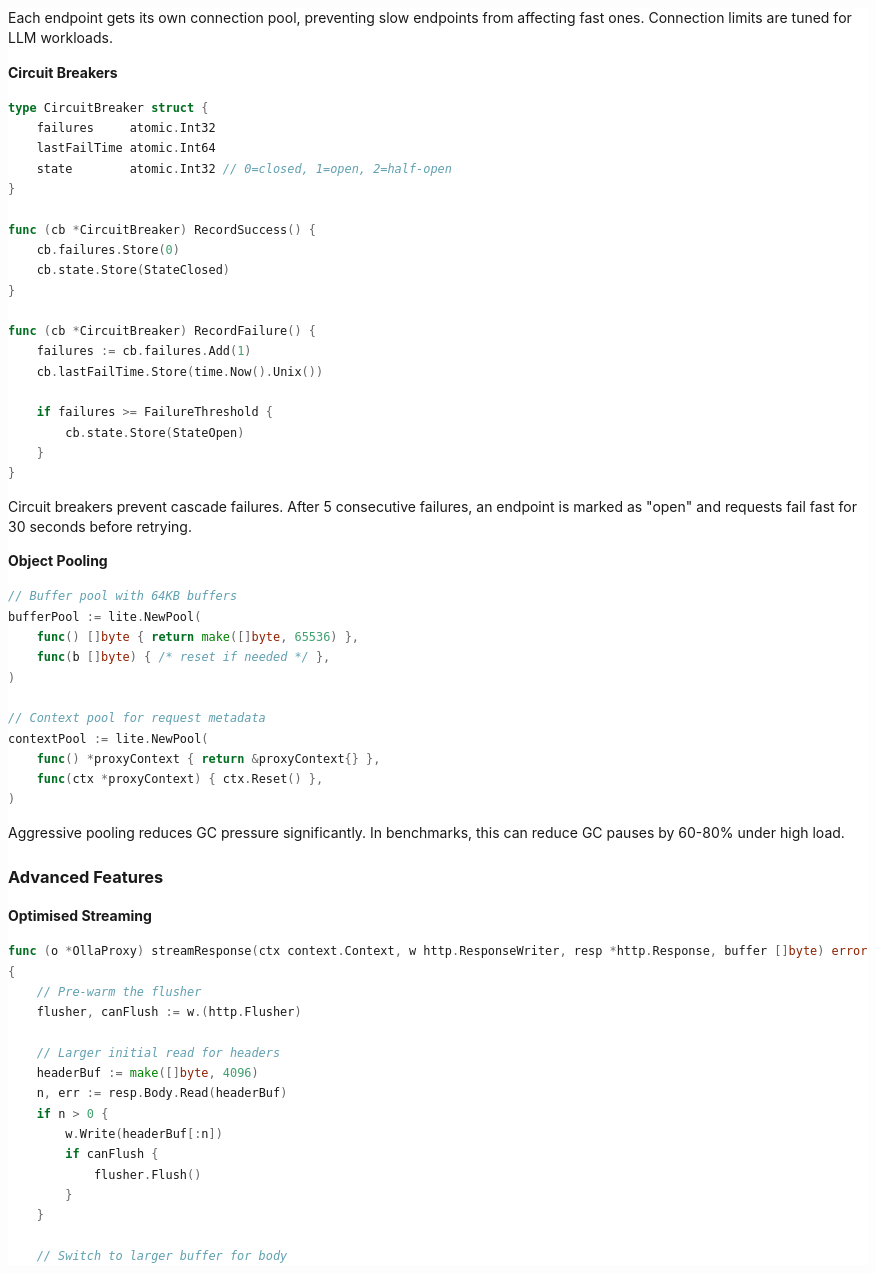 Each endpoint gets its own connection pool, preventing slow endpoints from affecting fast ones. Connection limits are tuned for LLM workloads.

**Circuit Breakers**
```go
type CircuitBreaker struct {
    failures     atomic.Int32
    lastFailTime atomic.Int64
    state        atomic.Int32 // 0=closed, 1=open, 2=half-open
}

func (cb *CircuitBreaker) RecordSuccess() {
    cb.failures.Store(0)
    cb.state.Store(StateClosed)
}

func (cb *CircuitBreaker) RecordFailure() {
    failures := cb.failures.Add(1)
    cb.lastFailTime.Store(time.Now().Unix())
    
    if failures >= FailureThreshold {
        cb.state.Store(StateOpen)
    }
}
```

Circuit breakers prevent cascade failures. After 5 consecutive failures, an endpoint is marked as "open" and requests fail fast for 30 seconds before retrying.

**Object Pooling**
```go
// Buffer pool with 64KB buffers
bufferPool := lite.NewPool(
    func() []byte { return make([]byte, 65536) },
    func(b []byte) { /* reset if needed */ },
)

// Context pool for request metadata
contextPool := lite.NewPool(
    func() *proxyContext { return &proxyContext{} },
    func(ctx *proxyContext) { ctx.Reset() },
)
```

Aggressive pooling reduces GC pressure significantly. In benchmarks, this can reduce GC pauses by 60-80% under high load.

### Advanced Features

**Optimised Streaming**
```go
func (o *OllaProxy) streamResponse(ctx context.Context, w http.ResponseWriter, resp *http.Response, buffer []byte) error {
    // Pre-warm the flusher
    flusher, canFlush := w.(http.Flusher)
    
    // Larger initial read for headers
    headerBuf := make([]byte, 4096)
    n, err := resp.Body.Read(headerBuf)
    if n > 0 {
        w.Write(headerBuf[:n])
        if canFlush {
            flusher.Flush()
        }
    }
    
    // Switch to larger buffer for body
```